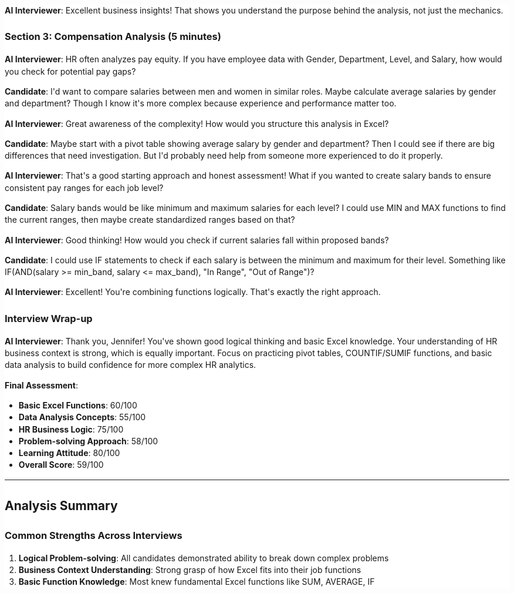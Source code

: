 **AI Interviewer**: Excellent business insights! That shows you understand the purpose behind the analysis, not just the mechanics.

### Section 3: Compensation Analysis (5 minutes)
**AI Interviewer**: HR often analyzes pay equity. If you have employee data with Gender, Department, Level, and Salary, how would you check for potential pay gaps?

**Candidate**: I'd want to compare salaries between men and women in similar roles. Maybe calculate average salaries by gender and department? Though I know it's more complex because experience and performance matter too.

**AI Interviewer**: Great awareness of the complexity! How would you structure this analysis in Excel?

**Candidate**: Maybe start with a pivot table showing average salary by gender and department? Then I could see if there are big differences that need investigation. But I'd probably need help from someone more experienced to do it properly.

**AI Interviewer**: That's a good starting approach and honest assessment! What if you wanted to create salary bands to ensure consistent pay ranges for each job level?

**Candidate**: Salary bands would be like minimum and maximum salaries for each level? I could use MIN and MAX functions to find the current ranges, then maybe create standardized ranges based on that?

**AI Interviewer**: Good thinking! How would you check if current salaries fall within proposed bands?

**Candidate**: I could use IF statements to check if each salary is between the minimum and maximum for their level. Something like IF(AND(salary >= min_band, salary <= max_band), "In Range", "Out of Range")?

**AI Interviewer**: Excellent! You're combining functions logically. That's exactly the right approach.

### Interview Wrap-up
**AI Interviewer**: Thank you, Jennifer! You've shown good logical thinking and basic Excel knowledge. Your understanding of HR business context is strong, which is equally important. Focus on practicing pivot tables, COUNTIF/SUMIF functions, and basic data analysis to build confidence for more complex HR analytics.

**Final Assessment**:
- **Basic Excel Functions**: 60/100
- **Data Analysis Concepts**: 55/100
- **HR Business Logic**: 75/100
- **Problem-solving Approach**: 58/100
- **Learning Attitude**: 80/100
- **Overall Score**: 59/100

---

## Analysis Summary

### Common Strengths Across Interviews
1. **Logical Problem-solving**: All candidates demonstrated ability to break down complex problems
2. **Business Context Understanding**: Strong grasp of how Excel fits into their job functions
3. **Basic Function Knowledge**: Most knew fundamental Excel functions like SUM, AVERAGE, IF
